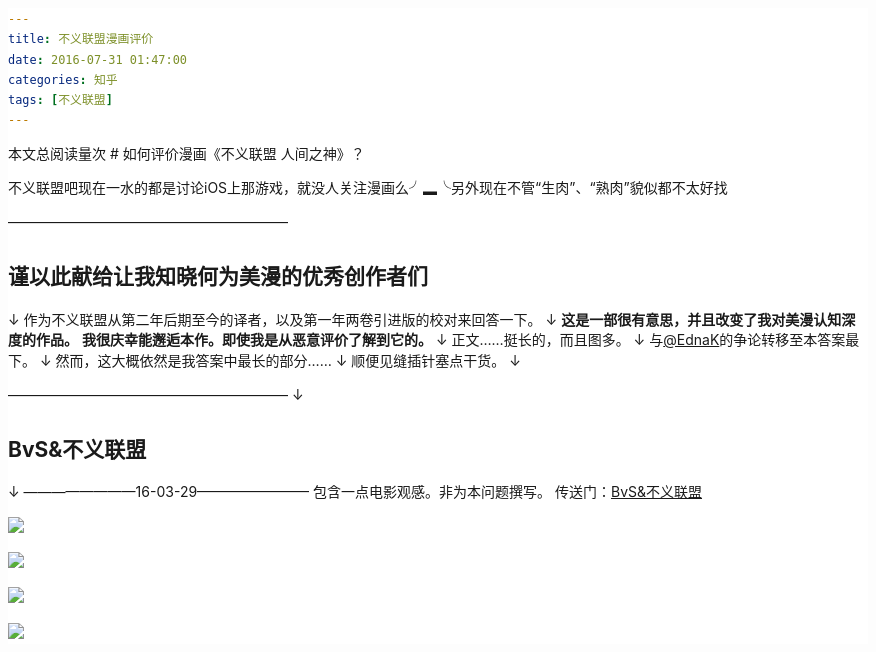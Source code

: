 ```yaml
---
title: 不义联盟漫画评价
date: 2016-07-31 01:47:00
categories: 知乎
tags: [不义联盟]
---
```


<span id="busuanzi_container_page_pv">
  本文总阅读量<span id="busuanzi_value_page_pv"></span>次
</span>
# 如何评价漫画《不义联盟 人间之神》？

不义联盟吧现在一水的都是讨论iOS上那游戏，就没人关注漫画么╯▂╰另外现在不管“生肉”、“熟肉”貌似都不太好找

————————————————————
## **谨以此献给让我知晓何为美漫的优秀创作者们**
↓
作为不义联盟从第二年后期至今的译者，以及第一年两卷引进版的校对来回答一下。
↓
**这是一部很有意思，并且改变了我对美漫认知深度的作品。**
**我很庆幸能邂逅本作。即使我是从恶意评价了解到它的。**
↓
正文……挺长的，而且图多。
↓
与[@EdnaK](http:////www.zhihu.com/people/bc0b63bffac2a0bd3cff7859da17834d)的争论转移至本答案最下。
↓
然而，这大概依然是我答案中最长的部分……
↓
顺便见缝插针塞点干货。
↓


————————————————————
↓
## **BvS&不义联盟**
↓
————————16-03-29————————
包含一点电影观感。非为本问题撰写。
传送门：[BvS&不义联盟](https://alicewish.github.io/Batman-V-Superman-Injustice/)

![](https://pic4.zhimg.com/3557f58d8206beefc6caa24dfe25683f_b.jpg)

![](https://pic3.zhimg.com/0ede05aafd33052077f36fb48fe6d80e_b.jpg)

![](https://pic3.zhimg.com/ea80293177989a510469c21c360b107e_b.jpg)

![](https://pic4.zhimg.com/026a876721ee5842d99a2ac2899693eb_b.jpg)
